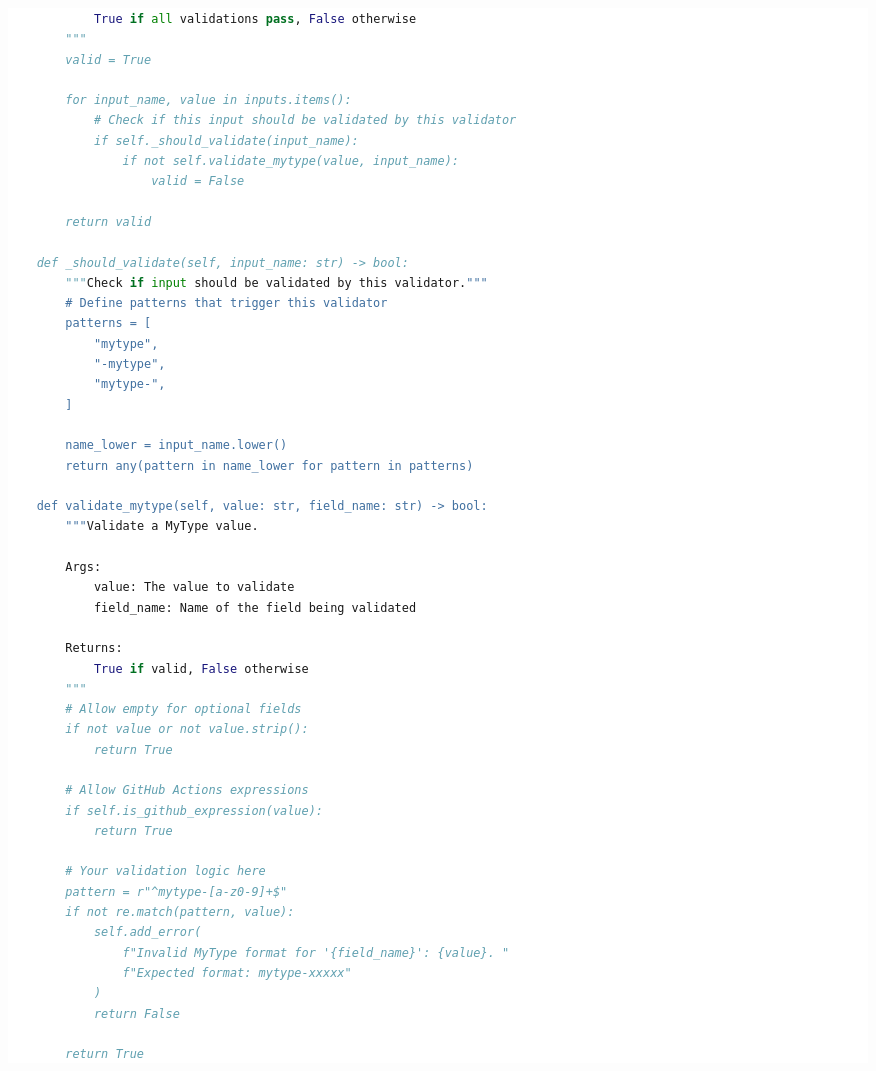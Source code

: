 ```python
            True if all validations pass, False otherwise
        """
        valid = True

        for input_name, value in inputs.items():
            # Check if this input should be validated by this validator
            if self._should_validate(input_name):
                if not self.validate_mytype(value, input_name):
                    valid = False

        return valid

    def _should_validate(self, input_name: str) -> bool:
        """Check if input should be validated by this validator."""
        # Define patterns that trigger this validator
        patterns = [
            "mytype",
            "-mytype",
            "mytype-",
        ]

        name_lower = input_name.lower()
        return any(pattern in name_lower for pattern in patterns)

    def validate_mytype(self, value: str, field_name: str) -> bool:
        """Validate a MyType value.

        Args:
            value: The value to validate
            field_name: Name of the field being validated

        Returns:
            True if valid, False otherwise
        """
        # Allow empty for optional fields
        if not value or not value.strip():
            return True

        # Allow GitHub Actions expressions
        if self.is_github_expression(value):
            return True

        # Your validation logic here
        pattern = r"^mytype-[a-z0-9]+$"
        if not re.match(pattern, value):
            self.add_error(
                f"Invalid MyType format for '{field_name}': {value}. "
                f"Expected format: mytype-xxxxx"
            )
            return False

        return True
```
